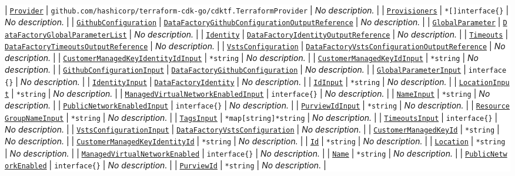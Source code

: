 | <code><a href="#@cdktf/provider-azurerm.dataFactory.DataFactory.property.provider">Provider</a></code> | <code>github.com/hashicorp/terraform-cdk-go/cdktf.TerraformProvider</code> | *No description.* |
| <code><a href="#@cdktf/provider-azurerm.dataFactory.DataFactory.property.provisioners">Provisioners</a></code> | <code>*[]interface{}</code> | *No description.* |
| <code><a href="#@cdktf/provider-azurerm.dataFactory.DataFactory.property.githubConfiguration">GithubConfiguration</a></code> | <code><a href="#@cdktf/provider-azurerm.dataFactory.DataFactoryGithubConfigurationOutputReference">DataFactoryGithubConfigurationOutputReference</a></code> | *No description.* |
| <code><a href="#@cdktf/provider-azurerm.dataFactory.DataFactory.property.globalParameter">GlobalParameter</a></code> | <code><a href="#@cdktf/provider-azurerm.dataFactory.DataFactoryGlobalParameterList">DataFactoryGlobalParameterList</a></code> | *No description.* |
| <code><a href="#@cdktf/provider-azurerm.dataFactory.DataFactory.property.identity">Identity</a></code> | <code><a href="#@cdktf/provider-azurerm.dataFactory.DataFactoryIdentityOutputReference">DataFactoryIdentityOutputReference</a></code> | *No description.* |
| <code><a href="#@cdktf/provider-azurerm.dataFactory.DataFactory.property.timeouts">Timeouts</a></code> | <code><a href="#@cdktf/provider-azurerm.dataFactory.DataFactoryTimeoutsOutputReference">DataFactoryTimeoutsOutputReference</a></code> | *No description.* |
| <code><a href="#@cdktf/provider-azurerm.dataFactory.DataFactory.property.vstsConfiguration">VstsConfiguration</a></code> | <code><a href="#@cdktf/provider-azurerm.dataFactory.DataFactoryVstsConfigurationOutputReference">DataFactoryVstsConfigurationOutputReference</a></code> | *No description.* |
| <code><a href="#@cdktf/provider-azurerm.dataFactory.DataFactory.property.customerManagedKeyIdentityIdInput">CustomerManagedKeyIdentityIdInput</a></code> | <code>*string</code> | *No description.* |
| <code><a href="#@cdktf/provider-azurerm.dataFactory.DataFactory.property.customerManagedKeyIdInput">CustomerManagedKeyIdInput</a></code> | <code>*string</code> | *No description.* |
| <code><a href="#@cdktf/provider-azurerm.dataFactory.DataFactory.property.githubConfigurationInput">GithubConfigurationInput</a></code> | <code><a href="#@cdktf/provider-azurerm.dataFactory.DataFactoryGithubConfiguration">DataFactoryGithubConfiguration</a></code> | *No description.* |
| <code><a href="#@cdktf/provider-azurerm.dataFactory.DataFactory.property.globalParameterInput">GlobalParameterInput</a></code> | <code>interface{}</code> | *No description.* |
| <code><a href="#@cdktf/provider-azurerm.dataFactory.DataFactory.property.identityInput">IdentityInput</a></code> | <code><a href="#@cdktf/provider-azurerm.dataFactory.DataFactoryIdentity">DataFactoryIdentity</a></code> | *No description.* |
| <code><a href="#@cdktf/provider-azurerm.dataFactory.DataFactory.property.idInput">IdInput</a></code> | <code>*string</code> | *No description.* |
| <code><a href="#@cdktf/provider-azurerm.dataFactory.DataFactory.property.locationInput">LocationInput</a></code> | <code>*string</code> | *No description.* |
| <code><a href="#@cdktf/provider-azurerm.dataFactory.DataFactory.property.managedVirtualNetworkEnabledInput">ManagedVirtualNetworkEnabledInput</a></code> | <code>interface{}</code> | *No description.* |
| <code><a href="#@cdktf/provider-azurerm.dataFactory.DataFactory.property.nameInput">NameInput</a></code> | <code>*string</code> | *No description.* |
| <code><a href="#@cdktf/provider-azurerm.dataFactory.DataFactory.property.publicNetworkEnabledInput">PublicNetworkEnabledInput</a></code> | <code>interface{}</code> | *No description.* |
| <code><a href="#@cdktf/provider-azurerm.dataFactory.DataFactory.property.purviewIdInput">PurviewIdInput</a></code> | <code>*string</code> | *No description.* |
| <code><a href="#@cdktf/provider-azurerm.dataFactory.DataFactory.property.resourceGroupNameInput">ResourceGroupNameInput</a></code> | <code>*string</code> | *No description.* |
| <code><a href="#@cdktf/provider-azurerm.dataFactory.DataFactory.property.tagsInput">TagsInput</a></code> | <code>*map[string]*string</code> | *No description.* |
| <code><a href="#@cdktf/provider-azurerm.dataFactory.DataFactory.property.timeoutsInput">TimeoutsInput</a></code> | <code>interface{}</code> | *No description.* |
| <code><a href="#@cdktf/provider-azurerm.dataFactory.DataFactory.property.vstsConfigurationInput">VstsConfigurationInput</a></code> | <code><a href="#@cdktf/provider-azurerm.dataFactory.DataFactoryVstsConfiguration">DataFactoryVstsConfiguration</a></code> | *No description.* |
| <code><a href="#@cdktf/provider-azurerm.dataFactory.DataFactory.property.customerManagedKeyId">CustomerManagedKeyId</a></code> | <code>*string</code> | *No description.* |
| <code><a href="#@cdktf/provider-azurerm.dataFactory.DataFactory.property.customerManagedKeyIdentityId">CustomerManagedKeyIdentityId</a></code> | <code>*string</code> | *No description.* |
| <code><a href="#@cdktf/provider-azurerm.dataFactory.DataFactory.property.id">Id</a></code> | <code>*string</code> | *No description.* |
| <code><a href="#@cdktf/provider-azurerm.dataFactory.DataFactory.property.location">Location</a></code> | <code>*string</code> | *No description.* |
| <code><a href="#@cdktf/provider-azurerm.dataFactory.DataFactory.property.managedVirtualNetworkEnabled">ManagedVirtualNetworkEnabled</a></code> | <code>interface{}</code> | *No description.* |
| <code><a href="#@cdktf/provider-azurerm.dataFactory.DataFactory.property.name">Name</a></code> | <code>*string</code> | *No description.* |
| <code><a href="#@cdktf/provider-azurerm.dataFactory.DataFactory.property.publicNetworkEnabled">PublicNetworkEnabled</a></code> | <code>interface{}</code> | *No description.* |
| <code><a href="#@cdktf/provider-azurerm.dataFactory.DataFactory.property.purviewId">PurviewId</a></code> | <code>*string</code> | *No description.* |